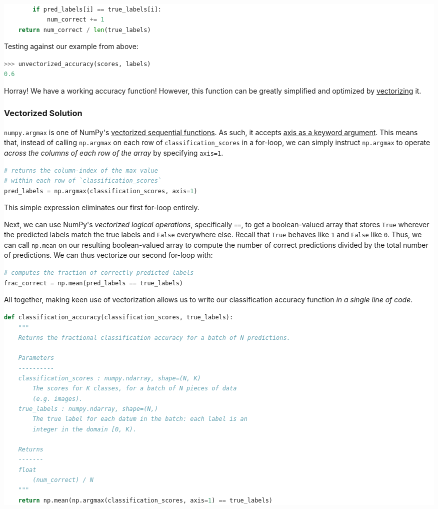 ```python
        if pred_labels[i] == true_labels[i]:
            num_correct += 1
    return num_correct / len(true_labels)
```
Testing against our example from above:
```python
>>> unvectorized_accuracy(scores, labels)
0.6
```
Horray! We have a working accuracy function! However, this function can be greatly simplified and optimized by [vectorizing](https://www.pythonlikeyoumeanit.com/Module3_IntroducingNumpy/VectorizedOperations.html) it.



### Vectorized Solution
`numpy.argmax` is one of NumPy's [vectorized sequential functions](https://www.pythonlikeyoumeanit.com/Module3_IntroducingNumpy/VectorizedOperations.html#Sequential-Functions). As such, it accepts [axis as a keyword argument](https://www.pythonlikeyoumeanit.com/Module3_IntroducingNumpy/VectorizedOperations.html#Specifying-the-axis-Keyword-Argument-in-Sequential-NumPy-Functions). This means that, instead of calling `np.argmax` on each row of `classification_scores` in a for-loop, we can simply instruct `np.argmax` to operate *across the columns of each row of the array* by specifying `axis=1`.

```python
# returns the column-index of the max value 
# within each row of `classification_scores`
pred_labels = np.argmax(classification_scores, axis=1)
```
This simple expression eliminates our first for-loop entirely.

Next, we can use NumPy's *vectorized logical operations*, specifically `==`, to get a boolean-valued array that stores `True` wherever the predicted labels match the true labels and `False` everywhere else. Recall that `True` behaves like `1` and `False` like `0`. Thus, we can call `np.mean` on our resulting boolean-valued array to compute the number of correct predictions divided by the total number of predictions. We can thus vectorize our second for-loop with:

```python
# computes the fraction of correctly predicted labels
frac_correct = np.mean(pred_labels == true_labels)
```

All together, making keen use of vectorization allows us to write our classification accuracy function *in a single line of code*. 

```python
def classification_accuracy(classification_scores, true_labels):
    """
    Returns the fractional classification accuracy for a batch of N predictions.

    Parameters
    ----------
    classification_scores : numpy.ndarray, shape=(N, K)
        The scores for K classes, for a batch of N pieces of data 
        (e.g. images).
    true_labels : numpy.ndarray, shape=(N,)
        The true label for each datum in the batch: each label is an
        integer in the domain [0, K).

    Returns
    -------
    float
        (num_correct) / N
    """
    return np.mean(np.argmax(classification_scores, axis=1) == true_labels)
```
